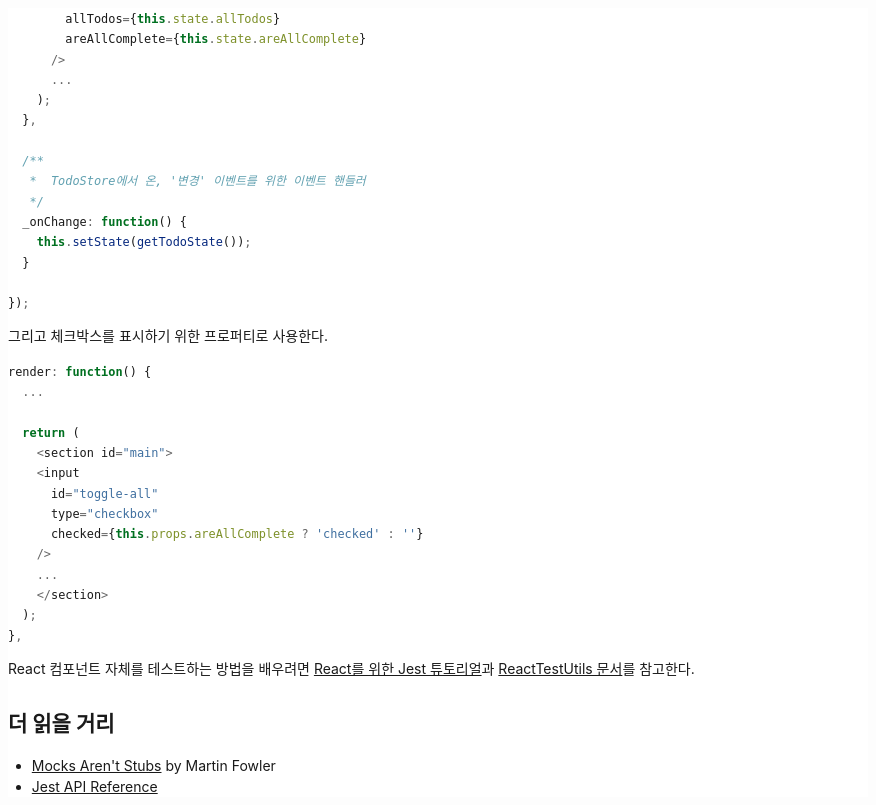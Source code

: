 ```javascript
        allTodos={this.state.allTodos}
        areAllComplete={this.state.areAllComplete}
      />
      ...
    );
  },

  /**
   *  TodoStore에서 온, '변경' 이벤트를 위한 이벤트 핸들러
   */
  _onChange: function() {
    this.setState(getTodoState());
  }

});
```

그리고 체크박스를 표시하기 위한 프로퍼티로 사용한다.

```javascript
render: function() {
  ...

  return (
    <section id="main">
    <input
      id="toggle-all"
      type="checkbox"
      checked={this.props.areAllComplete ? 'checked' : ''}
    />
    ...
    </section>
  );
},
```

React 컴포넌트 자체를 테스트하는 방법을 배우려면 [React를 위한 Jest 튜토리얼](http://facebook.github.io/jest/docs/tutorial-react.html)과 [ReactTestUtils 문서](http://facebook.github.io/react/docs/test-utils.html)를 참고한다.


더 읽을 거리
---------

- [Mocks Aren't Stubs](http://martinfowler.com/articles/mocksArentStubs.html) by Martin Fowler
- [Jest API Reference](http://facebook.github.io/jest/docs/api.html)
